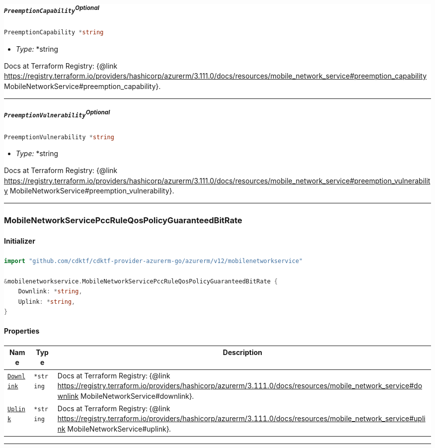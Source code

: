 
##### `PreemptionCapability`<sup>Optional</sup> <a name="PreemptionCapability" id="@cdktf/provider-azurerm.mobileNetworkService.MobileNetworkServicePccRuleQosPolicy.property.preemptionCapability"></a>

```go
PreemptionCapability *string
```

- *Type:* *string

Docs at Terraform Registry: {@link https://registry.terraform.io/providers/hashicorp/azurerm/3.111.0/docs/resources/mobile_network_service#preemption_capability MobileNetworkService#preemption_capability}.

---

##### `PreemptionVulnerability`<sup>Optional</sup> <a name="PreemptionVulnerability" id="@cdktf/provider-azurerm.mobileNetworkService.MobileNetworkServicePccRuleQosPolicy.property.preemptionVulnerability"></a>

```go
PreemptionVulnerability *string
```

- *Type:* *string

Docs at Terraform Registry: {@link https://registry.terraform.io/providers/hashicorp/azurerm/3.111.0/docs/resources/mobile_network_service#preemption_vulnerability MobileNetworkService#preemption_vulnerability}.

---

### MobileNetworkServicePccRuleQosPolicyGuaranteedBitRate <a name="MobileNetworkServicePccRuleQosPolicyGuaranteedBitRate" id="@cdktf/provider-azurerm.mobileNetworkService.MobileNetworkServicePccRuleQosPolicyGuaranteedBitRate"></a>

#### Initializer <a name="Initializer" id="@cdktf/provider-azurerm.mobileNetworkService.MobileNetworkServicePccRuleQosPolicyGuaranteedBitRate.Initializer"></a>

```go
import "github.com/cdktf/cdktf-provider-azurerm-go/azurerm/v12/mobilenetworkservice"

&mobilenetworkservice.MobileNetworkServicePccRuleQosPolicyGuaranteedBitRate {
	Downlink: *string,
	Uplink: *string,
}
```

#### Properties <a name="Properties" id="Properties"></a>

| **Name** | **Type** | **Description** |
| --- | --- | --- |
| <code><a href="#@cdktf/provider-azurerm.mobileNetworkService.MobileNetworkServicePccRuleQosPolicyGuaranteedBitRate.property.downlink">Downlink</a></code> | <code>*string</code> | Docs at Terraform Registry: {@link https://registry.terraform.io/providers/hashicorp/azurerm/3.111.0/docs/resources/mobile_network_service#downlink MobileNetworkService#downlink}. |
| <code><a href="#@cdktf/provider-azurerm.mobileNetworkService.MobileNetworkServicePccRuleQosPolicyGuaranteedBitRate.property.uplink">Uplink</a></code> | <code>*string</code> | Docs at Terraform Registry: {@link https://registry.terraform.io/providers/hashicorp/azurerm/3.111.0/docs/resources/mobile_network_service#uplink MobileNetworkService#uplink}. |

---
